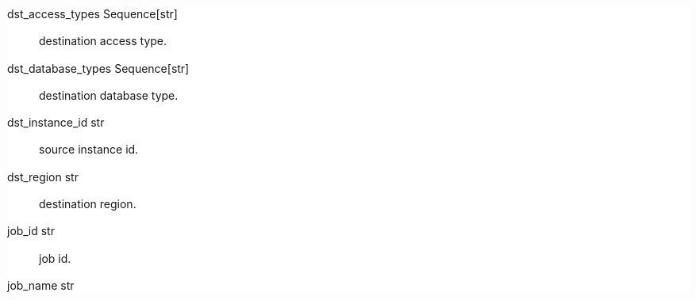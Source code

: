 </dd></dl>
</pulumi-choosable>
</div>

<div>
<pulumi-choosable type="language" values="python">
<dl class="resources-properties"><dt class="property-optional"
            title="Optional">
        <span id="dst_access_types_python">
<a data-swiftype-name="resource-property" data-swiftype-type="text" href="#dst_access_types_python" style="color: inherit; text-decoration: inherit;">dst_<wbr>access_<wbr>types</a>
</span>
        <span class="property-indicator"></span>
        <span class="property-type">Sequence[str]</span>
    </dt>
    <dd><p>destination access type.</p>
</dd><dt class="property-optional"
            title="Optional">
        <span id="dst_database_types_python">
<a data-swiftype-name="resource-property" data-swiftype-type="text" href="#dst_database_types_python" style="color: inherit; text-decoration: inherit;">dst_<wbr>database_<wbr>types</a>
</span>
        <span class="property-indicator"></span>
        <span class="property-type">Sequence[str]</span>
    </dt>
    <dd><p>destination database type.</p>
</dd><dt class="property-optional"
            title="Optional">
        <span id="dst_instance_id_python">
<a data-swiftype-name="resource-property" data-swiftype-type="text" href="#dst_instance_id_python" style="color: inherit; text-decoration: inherit;">dst_<wbr>instance_<wbr>id</a>
</span>
        <span class="property-indicator"></span>
        <span class="property-type">str</span>
    </dt>
    <dd><p>source instance id.</p>
</dd><dt class="property-optional"
            title="Optional">
        <span id="dst_region_python">
<a data-swiftype-name="resource-property" data-swiftype-type="text" href="#dst_region_python" style="color: inherit; text-decoration: inherit;">dst_<wbr>region</a>
</span>
        <span class="property-indicator"></span>
        <span class="property-type">str</span>
    </dt>
    <dd><p>destination region.</p>
</dd><dt class="property-optional"
            title="Optional">
        <span id="job_id_python">
<a data-swiftype-name="resource-property" data-swiftype-type="text" href="#job_id_python" style="color: inherit; text-decoration: inherit;">job_<wbr>id</a>
</span>
        <span class="property-indicator"></span>
        <span class="property-type">str</span>
    </dt>
    <dd><p>job id.</p>
</dd><dt class="property-optional"
            title="Optional">
        <span id="job_name_python">
<a data-swiftype-name="resource-property" data-swiftype-type="text" href="#job_name_python" style="color: inherit; text-decoration: inherit;">job_<wbr>name</a>
</span>
        <span class="property-indicator"></span>
        <span class="property-type">str</span>